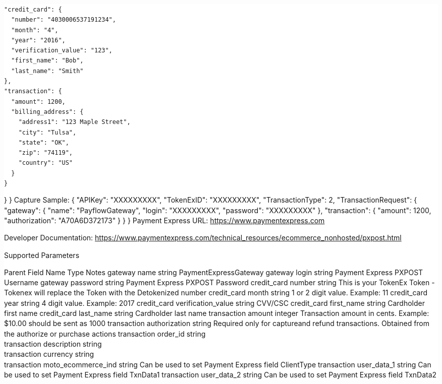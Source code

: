     "credit_card": {
      "number": "4030006537191234",
      "month": "4",
      "year": "2016",
      "verification_value": "123",
      "first_name": "Bob",
      "last_name": "Smith"
    },
    "transaction": {
      "amount": 1200,
      "billing_address": {
        "address1": "123 Maple Street",
        "city": "Tulsa",
        "state": "OK",
        "zip": "74119",
        "country": "US"
      }
    }
  }
}
Capture Sample:
{
  "APIKey": "XXXXXXXXX",
  "TokenExID": "XXXXXXXXX",
  "TransactionType": 2,
  "TransactionRequest": {
    "gateway": {
      "name": "PayflowGateway",
      "login": "XXXXXXXXX",
      "password": "XXXXXXXXX"
    },
    "transaction": {
      "amount": 1200,
      "authorization": "A70A6D372173"
    }
  }
}
Payment Express
URL: https://www.paymentexpress.com

Developer Documentation: https://www.paymentexpress.com/technical_resources/ecommerce_nonhosted/pxpost.html

Supported Parameters

Parent	Field Name	Type	Notes
gateway	name	string	PaymentExpressGateway
gateway	login	string	Payment Express PXPOST Username
gateway	password	string	Payment Express PXPOST Password
credit_card	number	string	This is your TokenEx Token - Tokenex will replace the Token with the Detokenized number
credit_card	month	string	1 or 2 digit value. Example: 11
credit_card	year	string	4 digit value. Example: 2017
credit_card	verification_value	string	CVV/CSC
credit_card	first_name	string	Cardholder first name
credit_card	last_name	string	Cardholder last name
transaction	amount	integer	Transaction amount in cents. Example: $10.00 should be sent as 1000
transaction	authorization	string	Required only for captureand refund transactions. Obtained from the authorize or purchase actions
transaction	order_id	string	
transaction	description	string	
transaction	currency	string	
transaction	moto_ecommerce_ind	string	Can be used to set Payment Express field ClientType
transaction	user_data_1	string	Can be used to set Payment Express field TxnData1
transaction	user_data_2	string	Can be used to set Payment Express field TxnData2